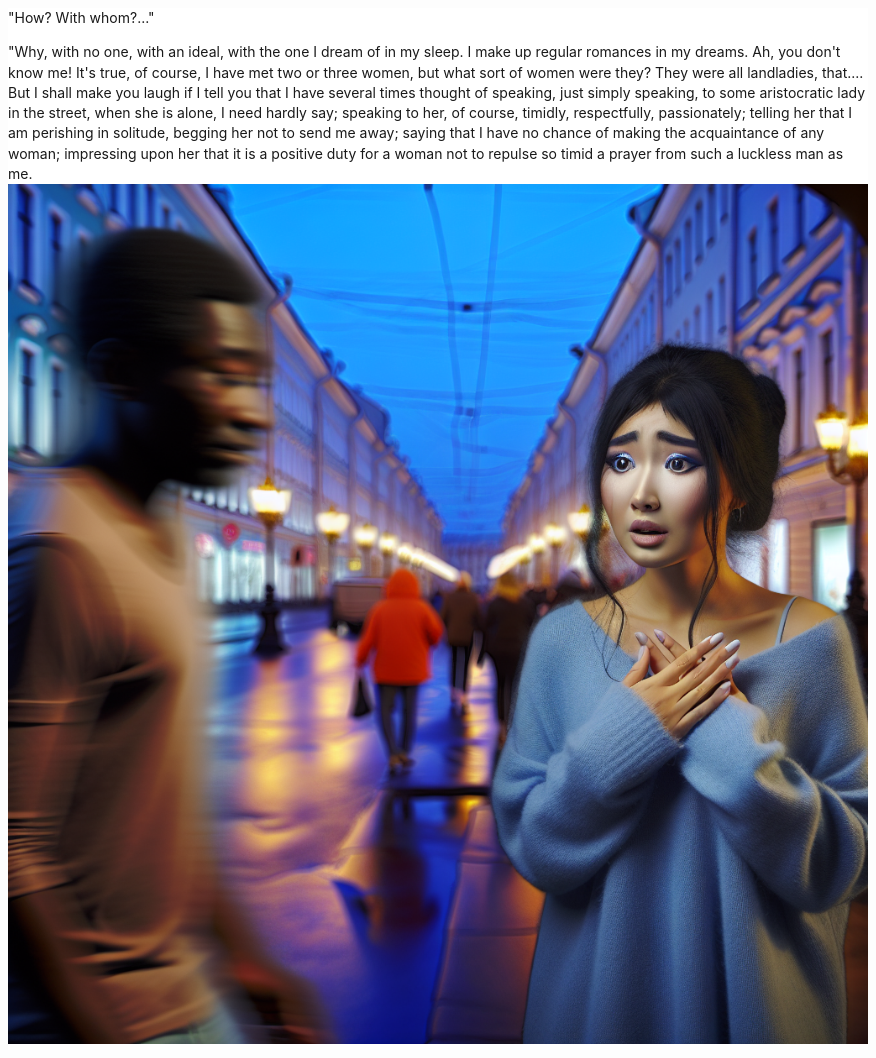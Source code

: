 

"How? With whom?..."

"Why, with no one, with an ideal, with the one I dream of in my sleep. I make up regular romances in my dreams. Ah, you don't know me! It's true, of course, I have met two or three women, but what sort of women were they? They were all landladies, that.... But I shall make you laugh if I tell you that I have several times thought of speaking, just simply speaking, to some aristocratic lady in the street, when she is alone, I need hardly say; speaking to her, of course, timidly, respectfully, passionately; telling her that I am perishing in solitude, begging her not to send me away; saying that I have no chance of making the acquaintance of any woman; impressing upon her that it is a positive duty for a woman not to repulse so timid a prayer from such a luckless man as me.
![whitenights Image 24](./images/whitenights_image_0024.png)
